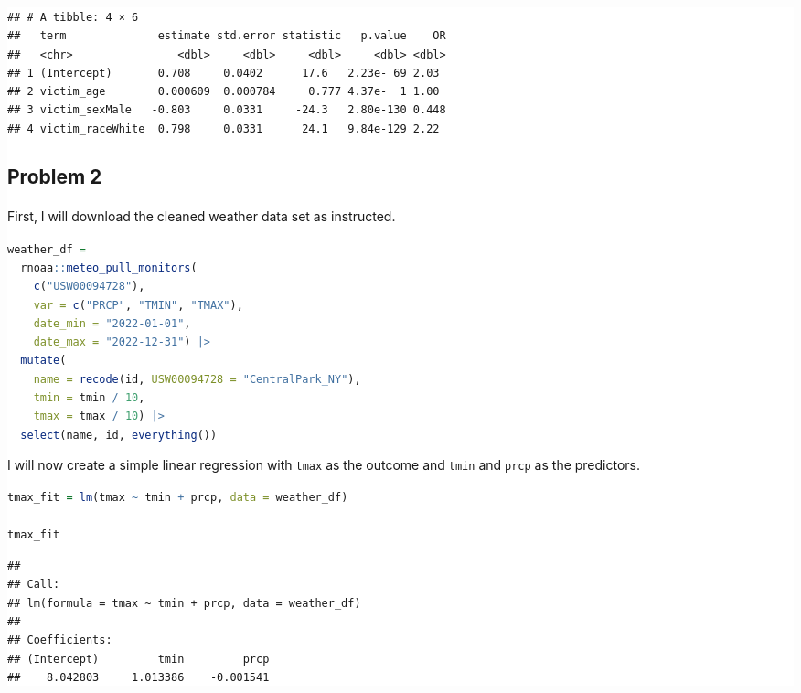     ## # A tibble: 4 × 6
    ##   term              estimate std.error statistic   p.value    OR
    ##   <chr>                <dbl>     <dbl>     <dbl>     <dbl> <dbl>
    ## 1 (Intercept)       0.708     0.0402      17.6   2.23e- 69 2.03 
    ## 2 victim_age        0.000609  0.000784     0.777 4.37e-  1 1.00 
    ## 3 victim_sexMale   -0.803     0.0331     -24.3   2.80e-130 0.448
    ## 4 victim_raceWhite  0.798     0.0331      24.1   9.84e-129 2.22

## Problem 2

First, I will download the cleaned weather data set as instructed.

``` r
weather_df = 
  rnoaa::meteo_pull_monitors(
    c("USW00094728"),
    var = c("PRCP", "TMIN", "TMAX"), 
    date_min = "2022-01-01",
    date_max = "2022-12-31") |>
  mutate(
    name = recode(id, USW00094728 = "CentralPark_NY"),
    tmin = tmin / 10,
    tmax = tmax / 10) |>
  select(name, id, everything())
```

I will now create a simple linear regression with `tmax` as the outcome
and `tmin` and `prcp` as the predictors.

``` r
tmax_fit = lm(tmax ~ tmin + prcp, data = weather_df)

tmax_fit
```

    ## 
    ## Call:
    ## lm(formula = tmax ~ tmin + prcp, data = weather_df)
    ## 
    ## Coefficients:
    ## (Intercept)         tmin         prcp  
    ##    8.042803     1.013386    -0.001541
